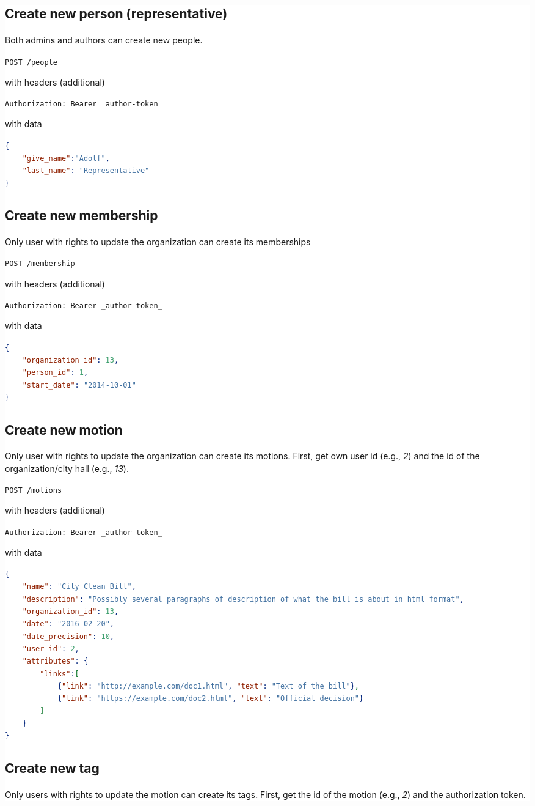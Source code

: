 ## Create new person (representative)
Both admins and authors can create new people.

    POST /people

with headers (additional)

    Authorization: Bearer _author-token_

with data
```json
{
    "give_name":"Adolf",
    "last_name": "Representative"
}
```
## Create new membership
Only user with rights to update the organization can create its memberships

    POST /membership

with headers (additional)

    Authorization: Bearer _author-token_

with data
```json
{
    "organization_id": 13,
    "person_id": 1,
    "start_date": "2014-10-01"
}
```

## Create new motion
Only user with rights to update the organization can create its motions. First, get own user id (e.g., _2_) and the id of the organization/city hall (e.g., _13_).

    POST /motions

with headers (additional)

    Authorization: Bearer _author-token_

with data
```json
{
    "name": "City Clean Bill",
    "description": "Possibly several paragraphs of description of what the bill is about in html format",
    "organization_id": 13,
    "date": "2016-02-20",
    "date_precision": 10,
    "user_id": 2,
    "attributes": {
        "links":[
            {"link": "http://example.com/doc1.html", "text": "Text of the bill"},
            {"link": "https://example.com/doc2.html", "text": "Official decision"}
        ]
    }
}
```
## Create new tag
Only users with rights to update the motion can create its tags. First, get the id of the motion (e.g., _2_) and the authorization token.
